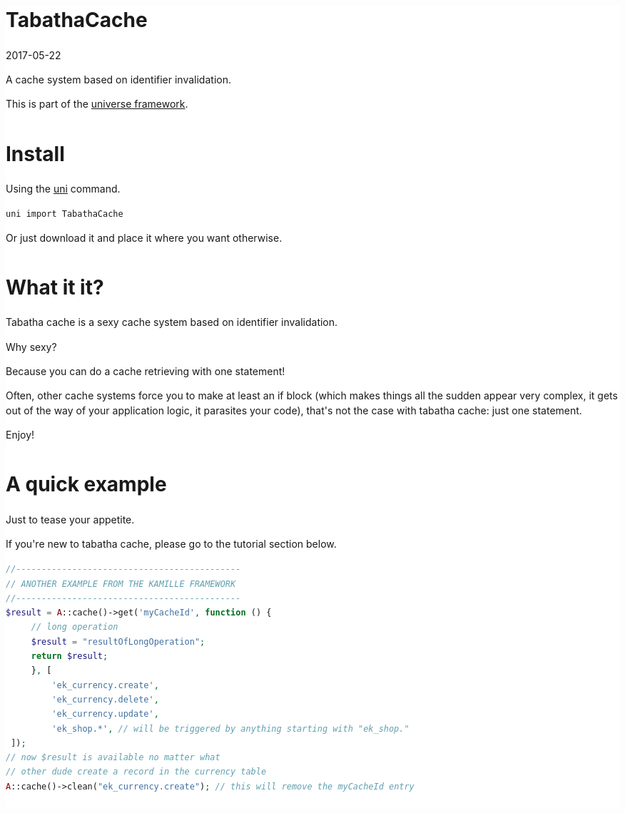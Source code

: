 TabathaCache
===========
2017-05-22



A cache system based on identifier invalidation.


This is part of the [universe framework](https://github.com/karayabin/universe-snapshot).


Install
==========
Using the [uni](https://github.com/lingtalfi/universe-naive-importer) command.
```bash
uni import TabathaCache
```

Or just download it and place it where you want otherwise.


What it it?
==========

Tabatha cache is a sexy cache system based on identifier invalidation.

Why sexy?

Because you can do a cache retrieving with one statement!

Often, other cache systems force you to make at least an if block (which makes things all the sudden appear
very complex, it gets out of the way of your application logic, it parasites your code), that's not the case
with tabatha cache: just one statement.

Enjoy!




A quick example
=====================

Just to tease your appetite.

If you're new to tabatha cache, please go to the tutorial section below.


```php
//--------------------------------------------
// ANOTHER EXAMPLE FROM THE KAMILLE FRAMEWORK
//--------------------------------------------
$result = A::cache()->get('myCacheId', function () {
     // long operation
     $result = "resultOfLongOperation";
     return $result;
     }, [
         'ek_currency.create',
         'ek_currency.delete',
         'ek_currency.update',
         'ek_shop.*', // will be triggered by anything starting with "ek_shop."
 ]);
// now $result is available no matter what
// other dude create a record in the currency table
A::cache()->clean("ek_currency.create"); // this will remove the myCacheId entry



```
